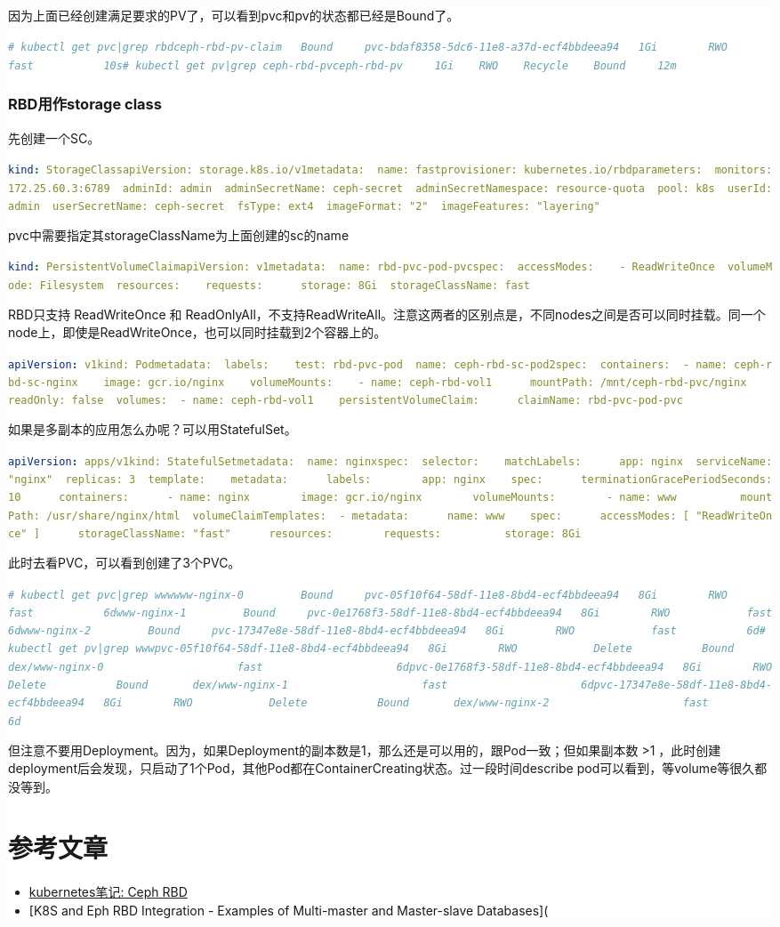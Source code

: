 因为上面已经创建满足要求的PV了，可以看到pvc和pv的状态都已经是Bound了。

```bash
# kubectl get pvc|grep rbdceph-rbd-pv-claim   Bound     pvc-bdaf8358-5dc6-11e8-a37d-ecf4bbdeea94   1Gi        RWO            fast           10s# kubectl get pv|grep ceph-rbd-pvceph-rbd-pv     1Gi    RWO    Recycle    Bound     12m
```



### RBD用作storage class

先创建一个SC。

```yaml
kind: StorageClassapiVersion: storage.k8s.io/v1metadata:  name: fastprovisioner: kubernetes.io/rbdparameters:  monitors: 172.25.60.3:6789  adminId: admin  adminSecretName: ceph-secret  adminSecretNamespace: resource-quota  pool: k8s  userId: admin  userSecretName: ceph-secret  fsType: ext4  imageFormat: "2"  imageFeatures: "layering"
```

pvc中需要指定其storageClassName为上面创建的sc的name

```yaml
kind: PersistentVolumeClaimapiVersion: v1metadata:  name: rbd-pvc-pod-pvcspec:  accessModes:    - ReadWriteOnce  volumeMode: Filesystem  resources:    requests:      storage: 8Gi  storageClassName: fast
```

RBD只支持 ReadWriteOnce 和 ReadOnlyAll，不支持ReadWriteAll。注意这两者的区别点是，不同nodes之间是否可以同时挂载。同一个node上，即使是ReadWriteOnce，也可以同时挂载到2个容器上的。

```yaml
apiVersion: v1kind: Podmetadata:  labels:    test: rbd-pvc-pod  name: ceph-rbd-sc-pod2spec:  containers:  - name: ceph-rbd-sc-nginx    image: gcr.io/nginx    volumeMounts:    - name: ceph-rbd-vol1      mountPath: /mnt/ceph-rbd-pvc/nginx      readOnly: false  volumes:  - name: ceph-rbd-vol1    persistentVolumeClaim:      claimName: rbd-pvc-pod-pvc
```

如果是多副本的应用怎么办呢？可以用StatefulSet。

```yaml
apiVersion: apps/v1kind: StatefulSetmetadata:  name: nginxspec:  selector:    matchLabels:      app: nginx  serviceName: "nginx"  replicas: 3  template:    metadata:      labels:        app: nginx    spec:      terminationGracePeriodSeconds: 10      containers:      - name: nginx        image: gcr.io/nginx        volumeMounts:        - name: www          mountPath: /usr/share/nginx/html  volumeClaimTemplates:  - metadata:      name: www    spec:      accessModes: [ "ReadWriteOnce" ]      storageClassName: "fast"      resources:        requests:          storage: 8Gi
```

此时去看PVC，可以看到创建了3个PVC。

```bash
# kubectl get pvc|grep wwwwww-nginx-0         Bound     pvc-05f10f64-58df-11e8-8bd4-ecf4bbdeea94   8Gi        RWO            fast           6dwww-nginx-1         Bound     pvc-0e1768f3-58df-11e8-8bd4-ecf4bbdeea94   8Gi        RWO            fast           6dwww-nginx-2         Bound     pvc-17347e8e-58df-11e8-8bd4-ecf4bbdeea94   8Gi        RWO            fast           6d# kubectl get pv|grep wwwpvc-05f10f64-58df-11e8-8bd4-ecf4bbdeea94   8Gi        RWO            Delete           Bound       dex/www-nginx-0                     fast                     6dpvc-0e1768f3-58df-11e8-8bd4-ecf4bbdeea94   8Gi        RWO            Delete           Bound       dex/www-nginx-1                     fast                     6dpvc-17347e8e-58df-11e8-8bd4-ecf4bbdeea94   8Gi        RWO            Delete           Bound       dex/www-nginx-2                     fast                     6d
```

但注意不要用Deployment。因为，如果Deployment的副本数是1，那么还是可以用的，跟Pod一致；但如果副本数 >1 ，此时创建deployment后会发现，只启动了1个Pod，其他Pod都在ContainerCreating状态。过一段时间describe pod可以看到，等volume等很久都没等到。 

# 参考文章

- [kubernetes笔记: Ceph RBD]()
- \[K8S and Eph RBD Integration - Examples of Multi-master and Master-slave Databases]\(
